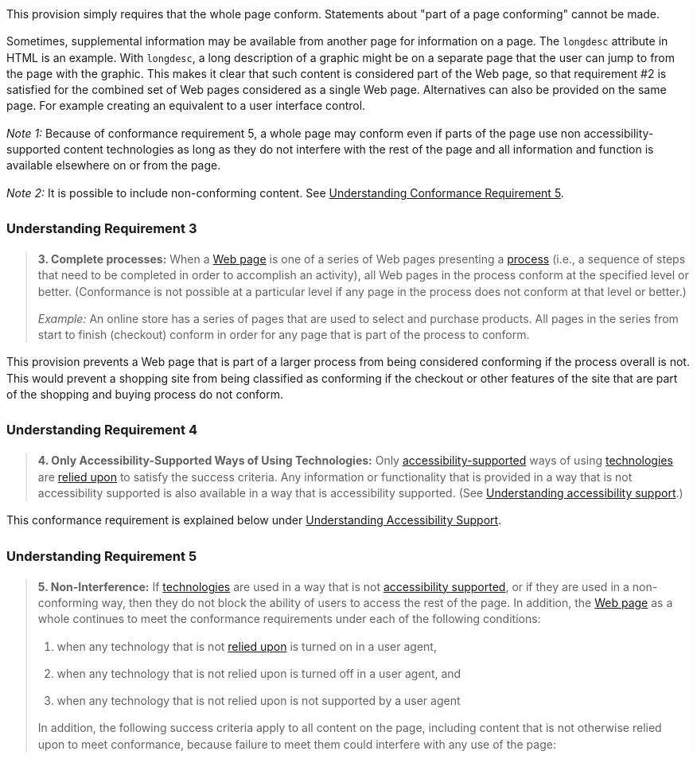 This provision simply requires that the whole page conform. Statements about "part of a page conforming" cannot be made.

Sometimes, supplemental information may be available from another page for information on a page. The `longdesc` attribute in HTML is an example. With `longdesc`, a long description of a graphic might be on a separate page that the user can jump to from the page with the graphic. This makes it clear that such content is considered part of the Web page, so that requirement \#2 is satisfied for the combined set of Web pages considered as a single Web page. Alternatives can also be provided on the same page. For example creating an equivalent to a user interface control.

*Note 1:* Because of conformance requirement 5, a whole page may conform even if parts of the page use non accessibility-supported content technologies as long as they do not interfere with the rest of the page and all information and function is available elsewhere on or from the page.

*Note 2:* It is possible to include non-conforming content. See <a href="conformance.html#uc-conf-req5-head" class="understanding-ref">Understanding Conformance Requirement 5</a>.

### Understanding Requirement 3

> **3. Complete processes:** When a <a href="#webpagedef" class="termref">Web page</a> is one of a series of Web pages presenting a <a href="#processdef" class="termref">process</a> (i.e., a sequence of steps that need to be completed in order to accomplish an activity), all Web pages in the process conform at the specified level or better. (Conformance is not possible at a particular level if any page in the process does not conform at that level or better.)
>
> *Example:* An online store has a series of pages that are used to select and purchase products. All pages in the series from start to finish (checkout) conform in order for any page that is part of the process to conform.

This provision prevents a Web page that is part of a larger process from being considered conforming if the process overall is not. This would prevent a shopping site from being classified as conforming if the checkout or other features of the site that are part of the shopping and buying process do not conform.

### Understanding Requirement 4

> **4. Only Accessibility-Supported Ways of Using Technologies:** Only <a href="#accessibility-supporteddef" class="termref">accessibility-supported</a> ways of using <a href="#technologydef" class="termref">technologies</a> are <a href="#reliedupondef" class="termref">relied upon</a> to satisfy the success criteria. Any information or functionality that is provided in a way that is not accessibility supported is also available in a way that is accessibility supported. (See <a href="conformance.html#uc-accessibility-support-head" class="understanding-ref">Understanding accessibility support</a>.)

This conformance requirement is explained below under <a href="conformance.html#uc-accessibility-support-head" class="understanding-ref">Understanding Accessibility Support</a>.

### Understanding Requirement 5

> **5. Non-Interference:** If <a href="#technologydef" class="termref">technologies</a> are used in a way that is not <a href="#accessibility-supporteddef" class="termref">accessibility supported</a>, or if they are used in a non-conforming way, then they do not block the ability of users to access the rest of the page. In addition, the <a href="#webpagedef" class="termref">Web page</a> as a whole continues to meet the conformance requirements under each of the following conditions:
>
> 1.  when any technology that is not <a href="#reliedupondef" class="termref">relied upon</a> is turned on in a user agent,
>
> 2.  when any technology that is not relied upon is turned off in a user agent, and
>
> 3.  when any technology that is not relied upon is not supported by a user agent
>
> In addition, the following success criteria apply to all content on the page, including content that is not otherwise relied upon to meet conformance, because failure to meet them could interfere with any use of the page:
>